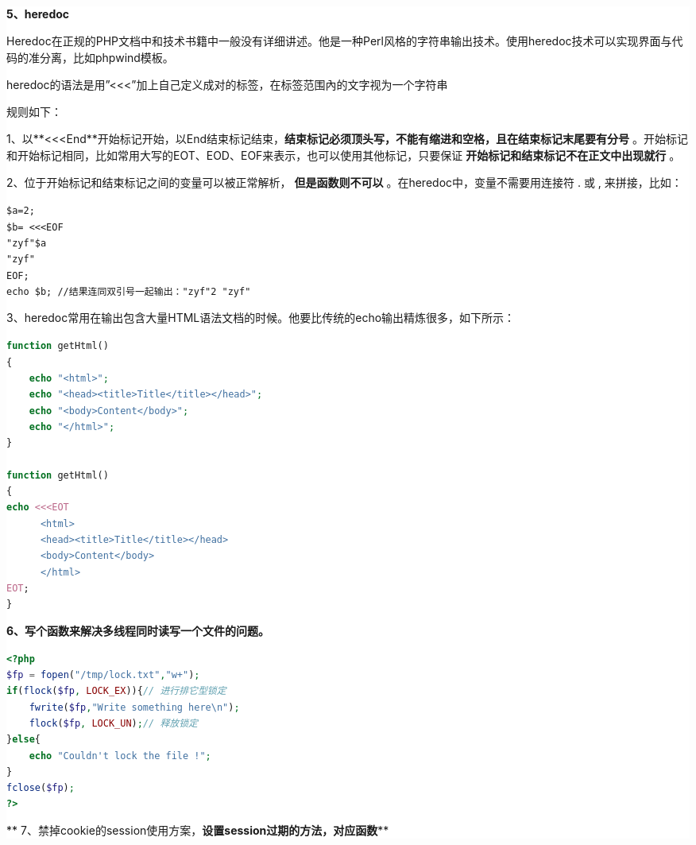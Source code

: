 

**5、heredoc**

Heredoc在正规的PHP文档中和技术书籍中一般没有详细讲述。他是一种Perl风格的字符串输出技术。使用heredoc技术可以实现界面与代码的准分离，比如phpwind模板。

heredoc的语法是用”<<<”加上自己定义成对的标签，在标签范围內的文字视为一个字符串

规则如下：

1、以**<<<End**开始标记开始，以End结束标记结束，**结束标记必须顶头写，不能有缩进和空格，且在结束标记末尾要有分号** 。开始标记和开始标记相同，比如常用大写的EOT、EOD、EOF来表示，也可以使用其他标记，只要保证 **开始标记和结束标记不在正文中出现就行** 。

2、位于开始标记和结束标记之间的变量可以被正常解析， **但是函数则不可以** 。在heredoc中，变量不需要用连接符 . 或 , 来拼接，比如：

    $a=2;
    $b= <<<EOF
    "zyf"$a
    "zyf"
    EOF;
    echo $b; //结果连同双引号一起输出："zyf"2 "zyf"

3、heredoc常用在输出包含大量HTML语法文档的时候。他要比传统的echo输出精炼很多，如下所示：
```php
function getHtml()
{
    echo "<html>";
    echo "<head><title>Title</title></head>";
    echo "<body>Content</body>";
    echo "</html>";
}

function getHtml()
{
echo <<<EOT
      <html>
      <head><title>Title</title></head>
      <body>Content</body>
      </html>
EOT;
}
```
**6、写个函数来解决多线程同时读写一个文件的问题。**
```php
<?php
$fp = fopen("/tmp/lock.txt","w+");
if(flock($fp, LOCK_EX)){// 进行排它型锁定
    fwrite($fp,"Write something here\n");
    flock($fp, LOCK_UN);// 释放锁定
}else{
    echo "Couldn't lock the file !";
}
fclose($fp);
?>
```
** 7、禁掉cookie的session使用方案，**设置session过期的方法，对应函数****
